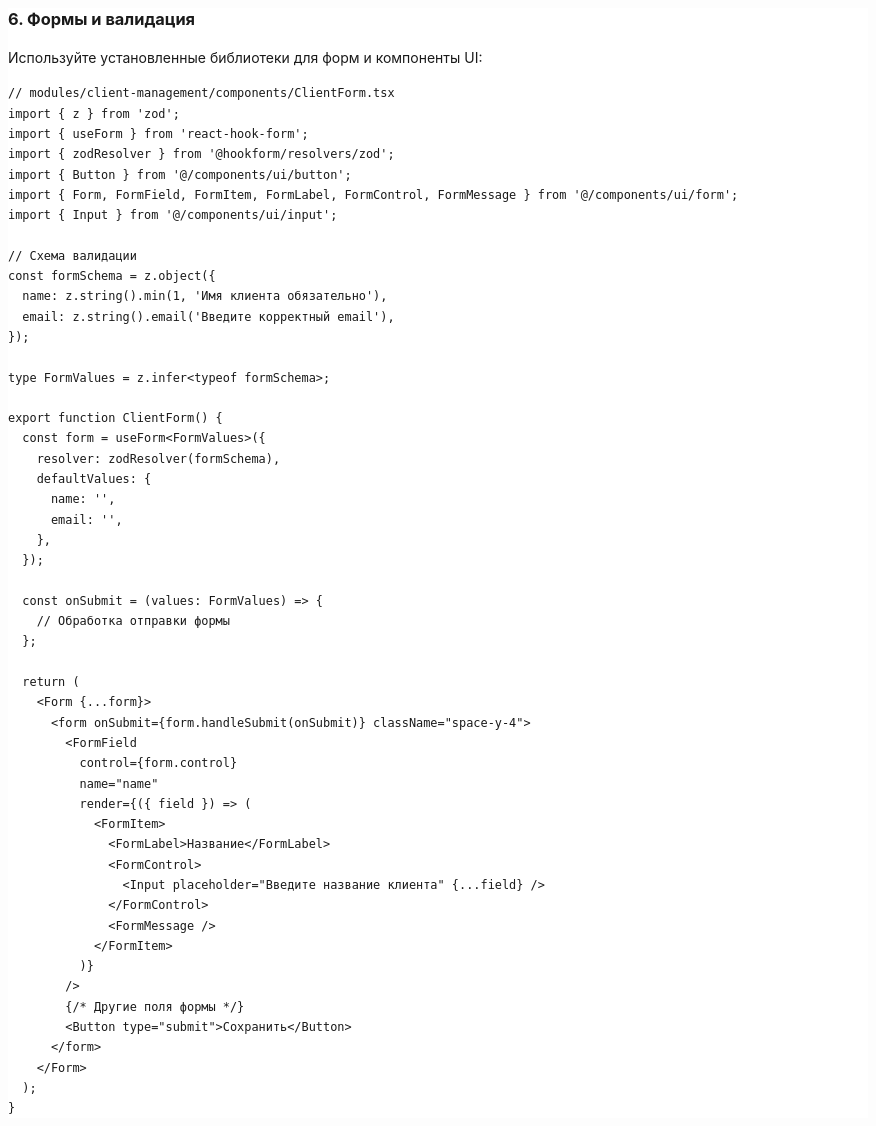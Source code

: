 ### 6. Формы и валидация

Используйте установленные библиотеки для форм и компоненты UI:

```tsx
// modules/client-management/components/ClientForm.tsx
import { z } from 'zod';
import { useForm } from 'react-hook-form';
import { zodResolver } from '@hookform/resolvers/zod';
import { Button } from '@/components/ui/button';
import { Form, FormField, FormItem, FormLabel, FormControl, FormMessage } from '@/components/ui/form';
import { Input } from '@/components/ui/input';

// Схема валидации
const formSchema = z.object({
  name: z.string().min(1, 'Имя клиента обязательно'),
  email: z.string().email('Введите корректный email'),
});

type FormValues = z.infer<typeof formSchema>;

export function ClientForm() {
  const form = useForm<FormValues>({
    resolver: zodResolver(formSchema),
    defaultValues: {
      name: '',
      email: '',
    },
  });

  const onSubmit = (values: FormValues) => {
    // Обработка отправки формы
  };

  return (
    <Form {...form}>
      <form onSubmit={form.handleSubmit(onSubmit)} className="space-y-4">
        <FormField
          control={form.control}
          name="name"
          render={({ field }) => (
            <FormItem>
              <FormLabel>Название</FormLabel>
              <FormControl>
                <Input placeholder="Введите название клиента" {...field} />
              </FormControl>
              <FormMessage />
            </FormItem>
          )}
        />
        {/* Другие поля формы */}
        <Button type="submit">Сохранить</Button>
      </form>
    </Form>
  );
}
```
